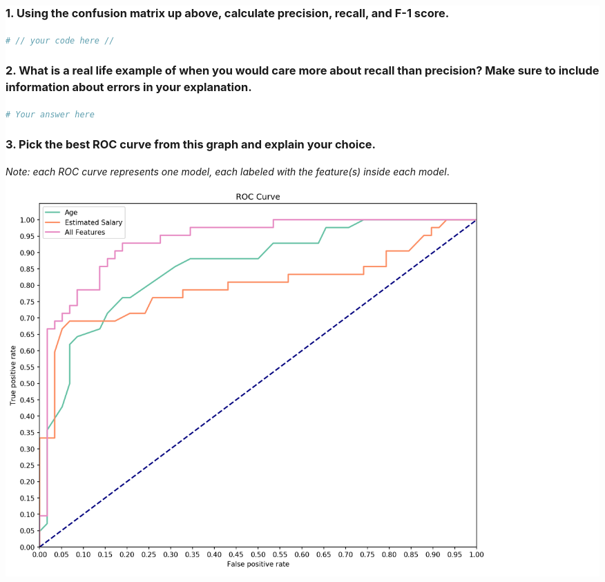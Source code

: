 
### 1. Using the confusion matrix up above, calculate precision, recall, and F-1 score.


```python
# // your code here //
```

### 2.  What is a real life example of when you would care more about recall than precision? Make sure to include information about errors in your explanation.


```python
# Your answer here
```



### 3. Pick the best ROC curve from this graph and explain your choice. 

*Note: each ROC curve represents one model, each labeled with the feature(s) inside each model*.

<img src = "visuals/many_roc.png" width = "700">
